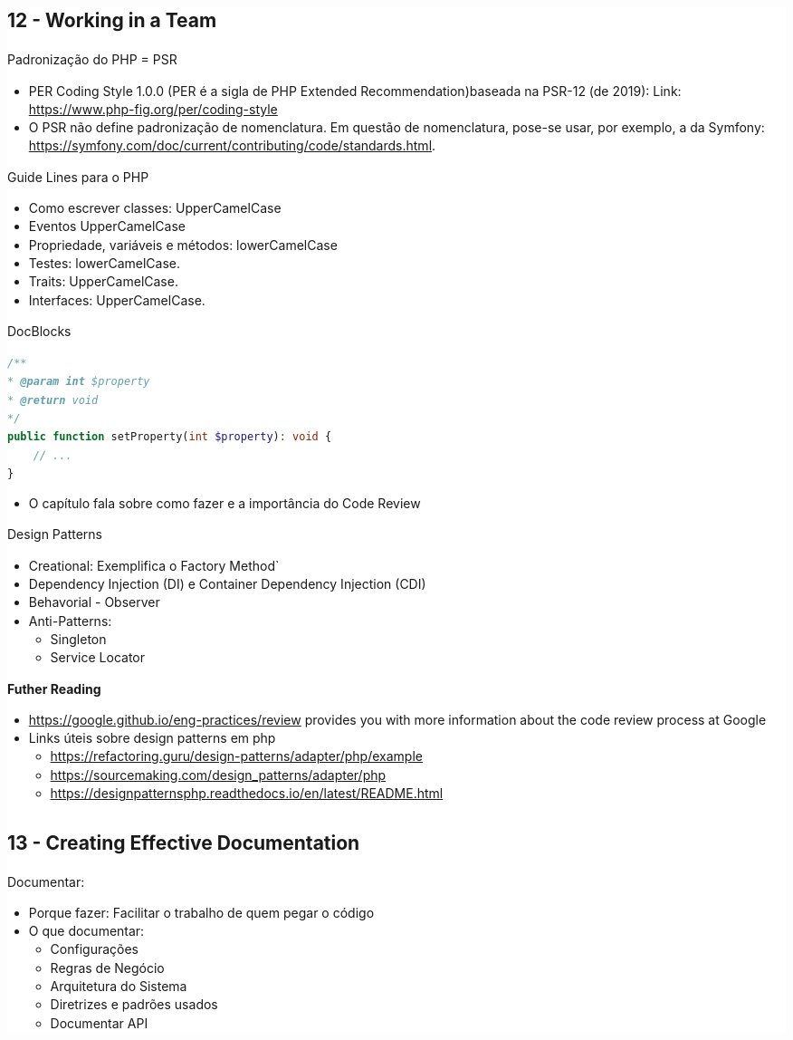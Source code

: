 ## 12 - Working in a Team

Padronização do PHP = PSR
+ PER Coding Style 1.0.0 (PER é a sigla de PHP Extended Recommendation)baseada na PSR-12 (de 2019): Link: https://www.php-fig.org/per/coding-style
+ O PSR não define padronização de nomenclatura. Em questão de nomenclatura, pose-se usar, por exemplo, a da Symfony: https://symfony.com/doc/current/contributing/code/standards.html.

Guide Lines para o PHP
+ Como escrever classes: UpperCamelCase
+ Eventos UpperCamelCase
+ Propriedade, variáveis e métodos: lowerCamelCase
+ Testes: lowerCamelCase.
+ Traits: UpperCamelCase.
+ Interfaces:  UpperCamelCase.

DocBlocks

````php
/**
* @param int $property
* @return void
*/
public function setProperty(int $property): void {
    // ...
}
````

+ O capítulo fala sobre como fazer e a importância do Code Review

Design Patterns
+ Creational: Exemplifica o Factory Method`
+ Dependency Injection (DI) e Container Dependency Injection (CDI)
+ Behavorial - Observer
+ Anti-Patterns:
  - Singleton
  - Service Locator

**Futher Reading**

+ https://google.github.io/eng-practices/review provides you with more information about the code review process at Google
+ Links úteis sobre design patterns em php
  + https://refactoring.guru/design-patterns/adapter/php/example
  +  https://sourcemaking.com/design_patterns/adapter/php
  + https://designpatternsphp.readthedocs.io/en/latest/README.html

## 13 - Creating Effective Documentation

Documentar:
+ Porque fazer: Facilitar o trabalho de quem pegar o código
+ O que documentar:
  - Configurações
  - Regras de Negócio
  - Arquitetura do Sistema
  - Diretrizes e padrões usados
  - Documentar API
